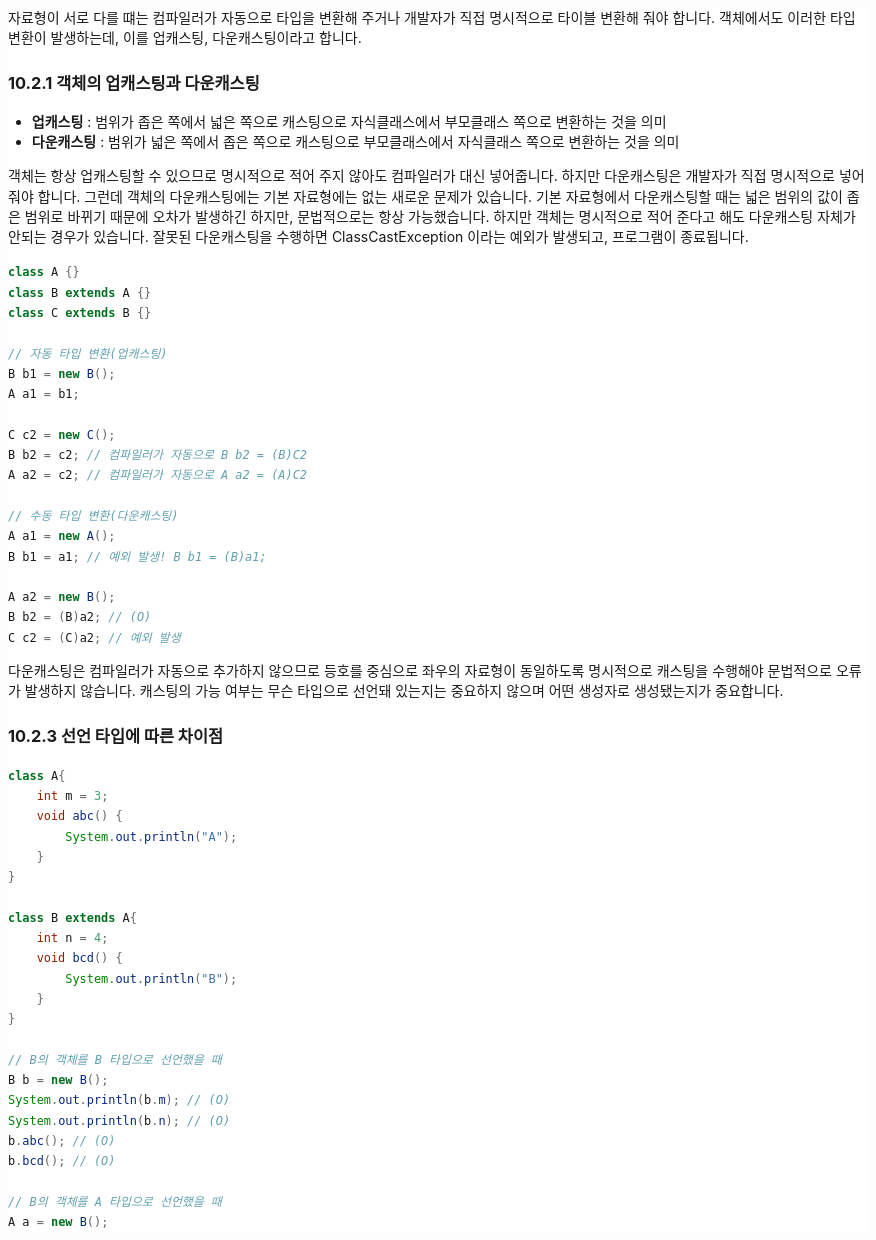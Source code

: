 자료형이 서로 다를 떄는 컴파일러가 자동으로 타입을 변환해 주거나 개발자가 직접 명시적으로 타이블 변환해 줘야 합니다. 객체에서도 이러한 타입 변환이 발생하는데, 이를 업캐스팅, 다운캐스팅이라고 합니다.



### 10.2.1 객체의 업캐스팅과 다운캐스팅

- **업캐스팅** : 범위가 좁은 쪽에서 넓은 쪽으로 캐스팅으로 자식클래스에서 부모클래스 쪽으로 변환하는 것을 의미
- **다운캐스팅** : 범위가 넓은 쪽에서 좁은 쪽으로 캐스팅으로 부모클래스에서 자식클래스  쪽으로 변환하는 것을 의미

객체는 항상 업캐스팅할 수 있으므로 명시적으로 적어 주지 않아도 컴파일러가 대신 넣어줍니다. 하지만 다운캐스팅은 개발자가 직접 명시적으로 넣어 줘야 합니다. 그런데 객체의 다운캐스팅에는 기본 자료형에는 없는 새로운 문제가 있습니다. 기본 자료형에서 다운캐스팅할 때는 넓은 범위의 값이 좁은 범위로 바뀌기 때문에 오차가 발생하긴 하지만, 문법적으로는 항상 가능했습니다. 하지만 객체는 명시적으로 적어 준다고 해도 다운캐스팅 자체가 안되는 경우가 있습니다. 잘못된 다운캐스팅을 수행하면 ClassCastException 이라는 예외가 발생되고, 프로그램이 종료됩니다.



```java
class A {}
class B extends A {}
class C extends B {}

// 자동 타입 변환(업캐스팅)
B b1 = new B();
A a1 = b1;

C c2 = new C();
B b2 = c2; // 컴파일러가 자동으로 B b2 = (B)C2
A a2 = c2; // 컴파일러가 자동으로 A a2 = (A)C2

// 수동 타입 변환(다운캐스팅)
A a1 = new A();
B b1 = a1; // 예외 발생! B b1 = (B)a1;

A a2 = new B();
B b2 = (B)a2; // (O)
C c2 = (C)a2; // 예외 발생
```

다운캐스팅은 컴파일러가 자동으로 추가하지 않으므로 등호를 중심으로 좌우의 자료형이 동일하도록 명시적으로 캐스팅을 수행해야 문법적으로 오류가 발생하지 않습니다. 캐스팅의 가능 여부는 무슨 타입으로 선언돼 있는지는 중요하지 않으며 어떤 생성자로 생성됐는지가  중요합니다. 

### 10.2.3 선언 타입에 따른 차이점

```java
class A{
    int m = 3;
    void abc() {
        System.out.println("A");
    }
}

class B extends A{
    int n = 4;
    void bcd() {
        System.out.println("B");
    }
}

// B의 객체를 B 타입으로 선언했을 때
B b = new B();
System.out.println(b.m); // (O)
System.out.println(b.n); // (O)
b.abc(); // (O)
b.bcd(); // (O)

// B의 객체를 A 타입으로 선언했을 때
A a = new B();
```